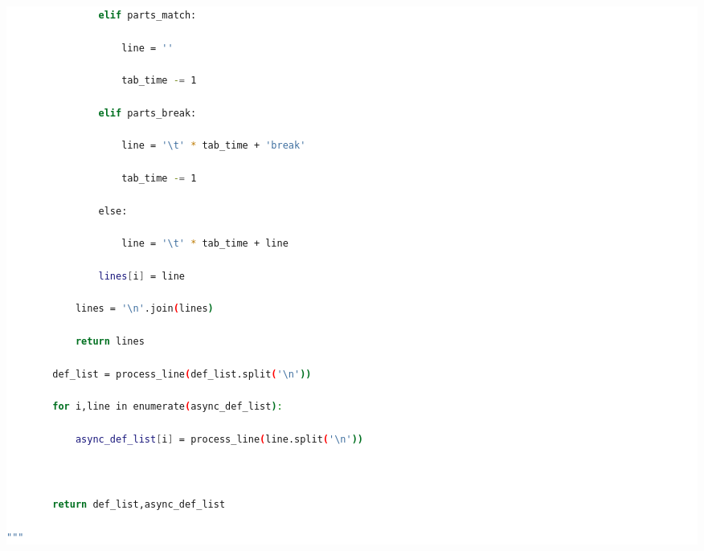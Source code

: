```bash
                elif parts_match:

                    line = ''

                    tab_time -= 1

                elif parts_break:

                    line = '\t' * tab_time + 'break'

                    tab_time -= 1

                else:

                    line = '\t' * tab_time + line

                lines[i] = line

            lines = '\n'.join(lines)

            return lines

        def_list = process_line(def_list.split('\n'))

        for i,line in enumerate(async_def_list):

            async_def_list[i] = process_line(line.split('\n'))

        

        return def_list,async_def_list

"""
```